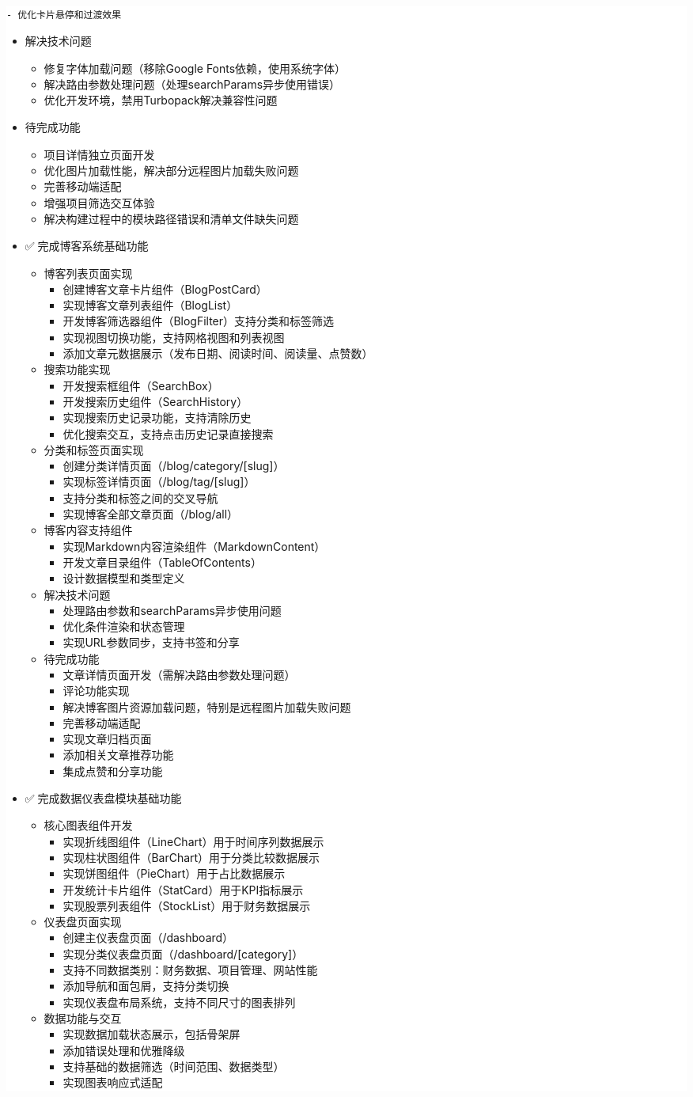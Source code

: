     - 优化卡片悬停和过渡效果
  - 解决技术问题
    - 修复字体加载问题（移除Google Fonts依赖，使用系统字体）
    - 解决路由参数处理问题（处理searchParams异步使用错误）
    - 优化开发环境，禁用Turbopack解决兼容性问题
  - 待完成功能
    - 项目详情独立页面开发
    - 优化图片加载性能，解决部分远程图片加载失败问题
    - 完善移动端适配
    - 增强项目筛选交互体验
    - 解决构建过程中的模块路径错误和清单文件缺失问题

- ✅ 完成博客系统基础功能
  - 博客列表页面实现
    - 创建博客文章卡片组件（BlogPostCard）
    - 实现博客文章列表组件（BlogList）
    - 开发博客筛选器组件（BlogFilter）支持分类和标签筛选
    - 实现视图切换功能，支持网格视图和列表视图
    - 添加文章元数据展示（发布日期、阅读时间、阅读量、点赞数）
  - 搜索功能实现
    - 开发搜索框组件（SearchBox）
    - 开发搜索历史组件（SearchHistory）
    - 实现搜索历史记录功能，支持清除历史
    - 优化搜索交互，支持点击历史记录直接搜索
  - 分类和标签页面实现
    - 创建分类详情页面（/blog/category/[slug]）
    - 实现标签详情页面（/blog/tag/[slug]）
    - 支持分类和标签之间的交叉导航
    - 实现博客全部文章页面（/blog/all）
  - 博客内容支持组件
    - 实现Markdown内容渲染组件（MarkdownContent）
    - 开发文章目录组件（TableOfContents）
    - 设计数据模型和类型定义
  - 解决技术问题
    - 处理路由参数和searchParams异步使用问题
    - 优化条件渲染和状态管理
    - 实现URL参数同步，支持书签和分享
  - 待完成功能
    - 文章详情页面开发（需解决路由参数处理问题）
    - 评论功能实现
    - 解决博客图片资源加载问题，特别是远程图片加载失败问题
    - 完善移动端适配
    - 实现文章归档页面
    - 添加相关文章推荐功能
    - 集成点赞和分享功能

- ✅ 完成数据仪表盘模块基础功能
  - 核心图表组件开发
    - 实现折线图组件（LineChart）用于时间序列数据展示
    - 实现柱状图组件（BarChart）用于分类比较数据展示
    - 实现饼图组件（PieChart）用于占比数据展示
    - 开发统计卡片组件（StatCard）用于KPI指标展示
    - 实现股票列表组件（StockList）用于财务数据展示
  - 仪表盘页面实现
    - 创建主仪表盘页面（/dashboard）
    - 实现分类仪表盘页面（/dashboard/[category]）
    - 支持不同数据类别：财务数据、项目管理、网站性能
    - 添加导航和面包屑，支持分类切换
    - 实现仪表盘布局系统，支持不同尺寸的图表排列
  - 数据功能与交互
    - 实现数据加载状态展示，包括骨架屏
    - 添加错误处理和优雅降级
    - 支持基础的数据筛选（时间范围、数据类型）
    - 实现图表响应式适配